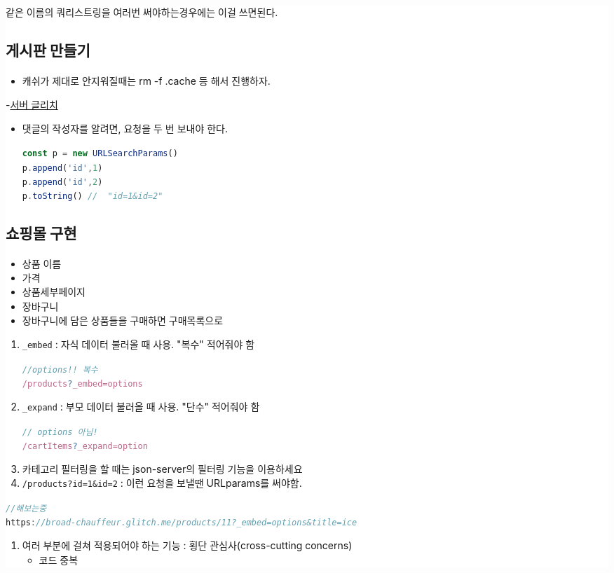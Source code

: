 같은 이름의 쿼리스트링을 여러번 써야하는경우에는  이걸 쓰면된다.

## 게시판 만들기
- 캐쉬가 제대로 안지워질때는 rm -f .cache 등 해서 진행하자.

-[서버 글리치](https://glitch.com/edit/#!/quiet-gull)

- 댓글의 작성자를 알려면, 요청을 두 번 보내야 한다.
    ```js
    const p = new URLSearchParams()
    p.append('id',1)
    p.append('id',2)
    p.toString() //  "id=1&id=2"
    ```



## 쇼핑몰 구현

- 상품 이름
- 가격
- 상품세부페이지
- 장바구니
- 장바구니에 담은 상품들을 구매하면 구매목록으로

1. `_embed` : 자식 데이터 불러올 때 사용. "복수" 적어줘야 함
    ```js
    //options!! 복수
    /products?_embed=options
    ```
1. `_expand` : 부모 데이터 불러올 때 사용. "단수" 적어줘야 함
    ```js
    // options 아님!
    /cartItems?_expand=option
    ```
1. 카테고리 필터링을 할 때는 json-server의 필터링 기능을 이용하세요
1. `/products?id=1&id=2` : 이런 요청을 보낼땐 URLparams를 써야함.


```js
//해보는중
https://broad-chauffeur.glitch.me/products/11?_embed=options&title=ice
```

1. 여러 부분에 걸쳐 적용되어야 하는 기능 : 횡단 관심사(cross-cutting concerns)
    - 코드 중복